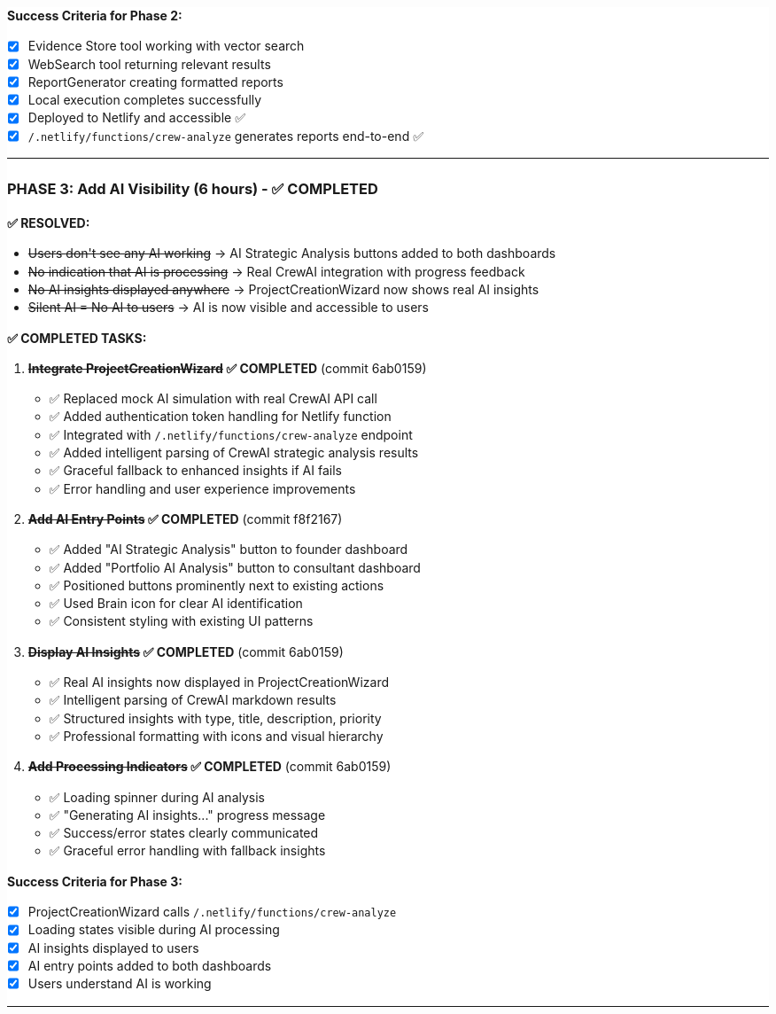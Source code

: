 **Success Criteria for Phase 2:**
- [x] Evidence Store tool working with vector search
- [x] WebSearch tool returning relevant results  
- [x] ReportGenerator creating formatted reports
- [x] Local execution completes successfully
- [x] Deployed to Netlify and accessible ✅
- [x] `/.netlify/functions/crew-analyze` generates reports end-to-end ✅

---

### **PHASE 3: Add AI Visibility (6 hours) - ✅ COMPLETED**

**✅ RESOLVED:**
- ~~Users don't see any AI working~~ → AI Strategic Analysis buttons added to both dashboards
- ~~No indication that AI is processing~~ → Real CrewAI integration with progress feedback
- ~~No AI insights displayed anywhere~~ → ProjectCreationWizard now shows real AI insights
- ~~Silent AI = No AI to users~~ → AI is now visible and accessible to users

**✅ COMPLETED TASKS:**

1. **~~Integrate ProjectCreationWizard~~ ✅ COMPLETED** (commit 6ab0159)
   - ✅ Replaced mock AI simulation with real CrewAI API call
   - ✅ Added authentication token handling for Netlify function
   - ✅ Integrated with `/.netlify/functions/crew-analyze` endpoint
   - ✅ Added intelligent parsing of CrewAI strategic analysis results
   - ✅ Graceful fallback to enhanced insights if AI fails
   - ✅ Error handling and user experience improvements

2. **~~Add AI Entry Points~~ ✅ COMPLETED** (commit f8f2167)
   - ✅ Added "AI Strategic Analysis" button to founder dashboard
   - ✅ Added "Portfolio AI Analysis" button to consultant dashboard
   - ✅ Positioned buttons prominently next to existing actions
   - ✅ Used Brain icon for clear AI identification
   - ✅ Consistent styling with existing UI patterns

3. **~~Display AI Insights~~ ✅ COMPLETED** (commit 6ab0159)
   - ✅ Real AI insights now displayed in ProjectCreationWizard
   - ✅ Intelligent parsing of CrewAI markdown results
   - ✅ Structured insights with type, title, description, priority
   - ✅ Professional formatting with icons and visual hierarchy

4. **~~Add Processing Indicators~~ ✅ COMPLETED** (commit 6ab0159)
   - ✅ Loading spinner during AI analysis
   - ✅ "Generating AI insights..." progress message
   - ✅ Success/error states clearly communicated
   - ✅ Graceful error handling with fallback insights

**Success Criteria for Phase 3:**
- [x] ProjectCreationWizard calls `/.netlify/functions/crew-analyze`
- [x] Loading states visible during AI processing
- [x] AI insights displayed to users
- [x] AI entry points added to both dashboards
- [x] Users understand AI is working

---
